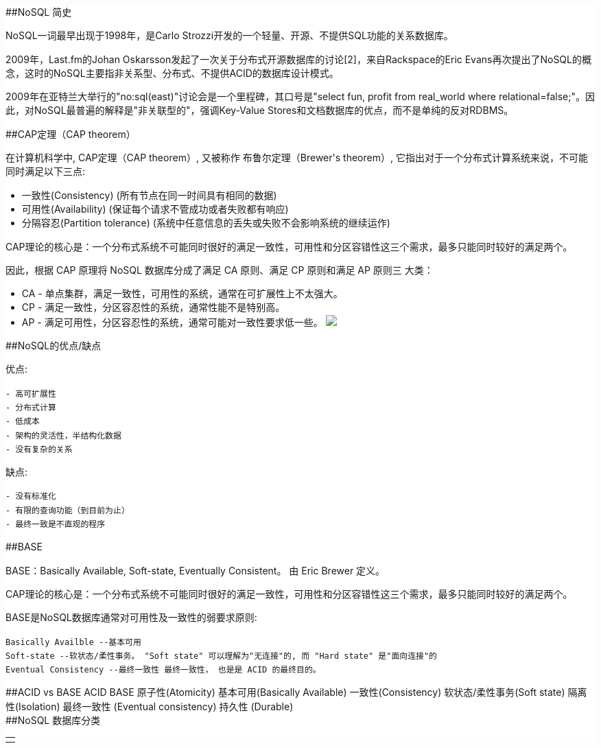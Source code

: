 ##NoSQL 简史

NoSQL一词最早出现于1998年，是Carlo Strozzi开发的一个轻量、开源、不提供SQL功能的关系数据库。

2009年，Last.fm的Johan Oskarsson发起了一次关于分布式开源数据库的讨论[2]，来自Rackspace的Eric Evans再次提出了NoSQL的概念，这时的NoSQL主要指非关系型、分布式、不提供ACID的数据库设计模式。

2009年在亚特兰大举行的"no:sql(east)"讨论会是一个里程碑，其口号是"select fun, profit from real_world where relational=false;"。因此，对NoSQL最普遍的解释是"非关联型的"，强调Key-Value Stores和文档数据库的优点，而不是单纯的反对RDBMS。

##CAP定理（CAP theorem）

在计算机科学中, CAP定理（CAP theorem）, 又被称作 布鲁尔定理（Brewer's theorem）, 它指出对于一个分布式计算系统来说，不可能同时满足以下三点:

 *   一致性(Consistency) (所有节点在同一时间具有相同的数据)
 *   可用性(Availability) (保证每个请求不管成功或者失败都有响应)
 *   分隔容忍(Partition tolerance) (系统中任意信息的丢失或失败不会影响系统的继续运作)

CAP理论的核心是：一个分布式系统不可能同时很好的满足一致性，可用性和分区容错性这三个需求，最多只能同时较好的满足两个。

因此，根据 CAP 原理将 NoSQL 数据库分成了满足 CA 原则、满足 CP 原则和满足 AP 原则三 大类：

  *   CA - 单点集群，满足一致性，可用性的系统，通常在可扩展性上不太强大。
  *   CP - 满足一致性，分区容忍性的系统，通常性能不是特别高。
  *   AP - 满足可用性，分区容忍性的系统，通常可能对一致性要求低一些。
![](http://www.runoob.com/wp-content/uploads/2013/10/cap-theoram-image.png)

##NoSQL的优点/缺点

优点:

    - 高可扩展性
    - 分布式计算
    - 低成本
    - 架构的灵活性，半结构化数据
    - 没有复杂的关系 

缺点:

    - 没有标准化
    - 有限的查询功能（到目前为止）
    - 最终一致是不直观的程序
    
##BASE

BASE：Basically Available, Soft-state, Eventually Consistent。 由 Eric Brewer 定义。

CAP理论的核心是：一个分布式系统不可能同时很好的满足一致性，可用性和分区容错性这三个需求，最多只能同时较好的满足两个。

BASE是NoSQL数据库通常对可用性及一致性的弱要求原则:

    Basically Availble --基本可用
    Soft-state --软状态/柔性事务。 "Soft state" 可以理解为"无连接"的, 而 "Hard state" 是"面向连接"的
    Eventual Consistency --最终一致性 最终一致性， 也是是 ACID 的最终目的。
    
##ACID vs BASE
    ACID 	BASE
    原子性(Atomicity) 	基本可用(Basically Available)
    一致性(Consistency) 	软状态/柔性事务(Soft state)
    隔离性(Isolation) 	最终一致性 (Eventual consistency)
    持久性 (Durable) 	 
##NoSQL 数据库分类
<table class="reference">
	<tbody>
		<tr>
			<td>
				